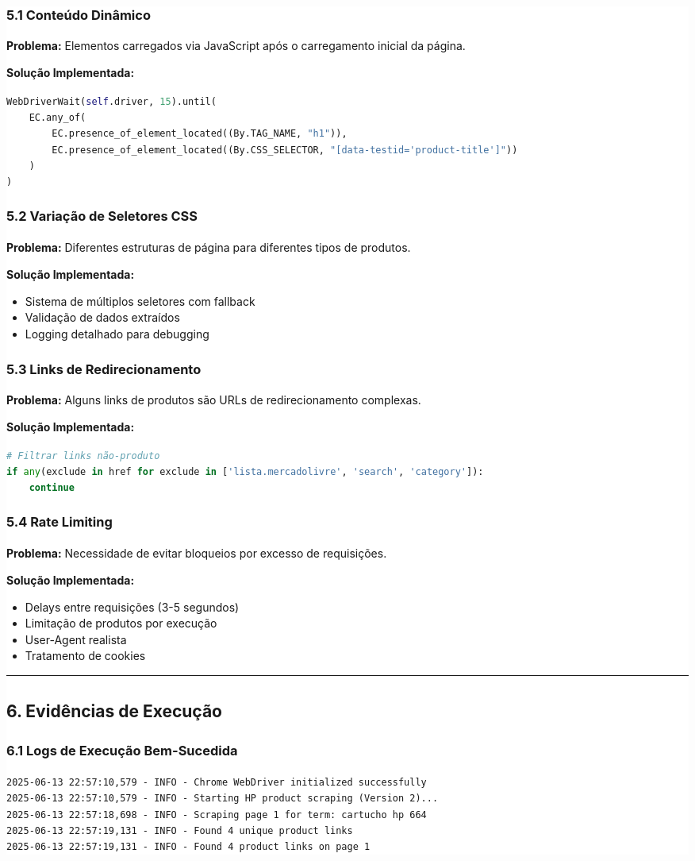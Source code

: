 ### 5.1 Conteúdo Dinâmico
**Problema:** Elementos carregados via JavaScript após o carregamento inicial da página.

**Solução Implementada:**
```python
WebDriverWait(self.driver, 15).until(
    EC.any_of(
        EC.presence_of_element_located((By.TAG_NAME, "h1")),
        EC.presence_of_element_located((By.CSS_SELECTOR, "[data-testid='product-title']"))
    )
)
```

### 5.2 Variação de Seletores CSS
**Problema:** Diferentes estruturas de página para diferentes tipos de produtos.

**Solução Implementada:**
- Sistema de múltiplos seletores com fallback
- Validação de dados extraídos
- Logging detalhado para debugging

### 5.3 Links de Redirecionamento
**Problema:** Alguns links de produtos são URLs de redirecionamento complexas.

**Solução Implementada:**
```python
# Filtrar links não-produto
if any(exclude in href for exclude in ['lista.mercadolivre', 'search', 'category']):
    continue
```

### 5.4 Rate Limiting
**Problema:** Necessidade de evitar bloqueios por excesso de requisições.

**Solução Implementada:**
- Delays entre requisições (3-5 segundos)
- Limitação de produtos por execução
- User-Agent realista
- Tratamento de cookies

---

## 6. Evidências de Execução

### 6.1 Logs de Execução Bem-Sucedida
```
2025-06-13 22:57:10,579 - INFO - Chrome WebDriver initialized successfully
2025-06-13 22:57:10,579 - INFO - Starting HP product scraping (Version 2)...
2025-06-13 22:57:18,698 - INFO - Scraping page 1 for term: cartucho hp 664
2025-06-13 22:57:19,131 - INFO - Found 4 unique product links
2025-06-13 22:57:19,131 - INFO - Found 4 product links on page 1
```
